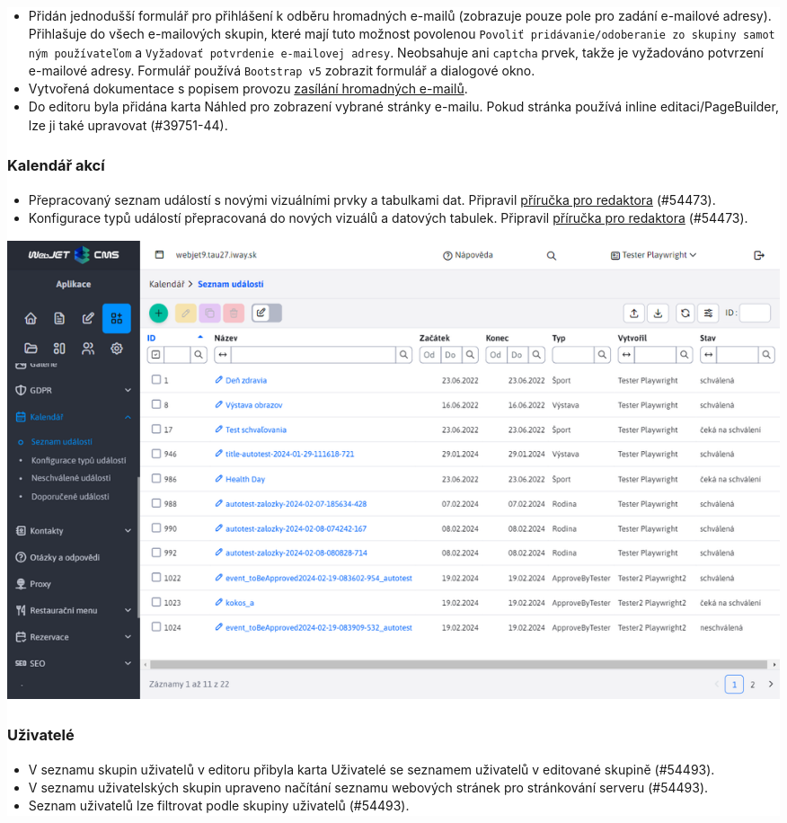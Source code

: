 - Přidán jednodušší formulář pro přihlášení k odběru hromadných e-mailů (zobrazuje pouze pole pro zadání e-mailové adresy). Přihlašuje do všech e-mailových skupin, které mají tuto možnost povolenou `Povoliť pridávanie/odoberanie zo skupiny samotným používateľom` a `Vyžadovať potvrdenie e-mailovej adresy`. Neobsahuje ani `captcha` prvek, takže je vyžadováno potvrzení e-mailové adresy. Formulář používá `Bootstrap v5` zobrazit formulář a dialogové okno.
- Vytvořená dokumentace s popisem provozu [zasílání hromadných e-mailů](redactor/apps/dmail/campaings/how-sender-works.md).
- Do editoru byla přidána karta Náhled pro zobrazení vybrané stránky e-mailu. Pokud stránka používá inline editaci/PageBuilder, lze ji také upravovat (#39751-44).

### Kalendář akcí

- Přepracovaný seznam událostí s novými vizuálními prvky a tabulkami dat. Připravil [příručka pro redaktora](redactor/apps/calendar/README.md) (#54473).
- Konfigurace typů událostí přepracovaná do nových vizuálů a datových tabulek. Připravil [příručka pro redaktora](redactor/apps/calendar/calendar-types/README.md) (#54473).

![](redactor/apps/calendar/calendar-datatable.png)

### Uživatelé

- V seznamu skupin uživatelů v editoru přibyla karta Uživatelé se seznamem uživatelů v editované skupině (#54493).
- V seznamu uživatelských skupin upraveno načítání seznamu webových stránek pro stránkování serveru (#54493).
- Seznam uživatelů lze filtrovat podle skupiny uživatelů (#54493).
